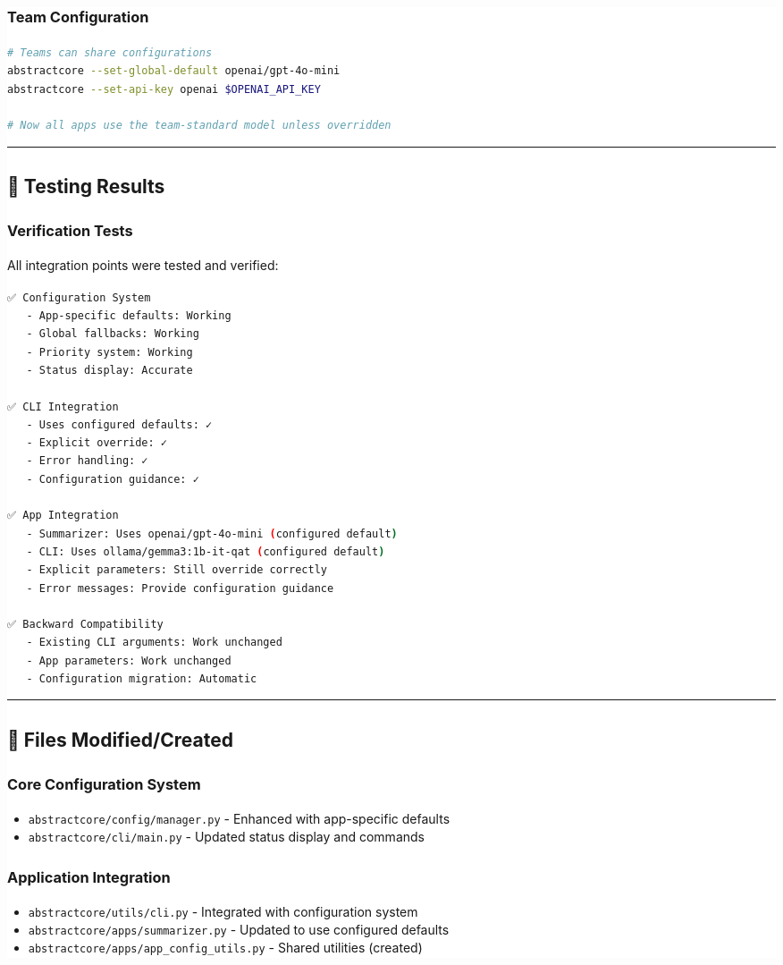 ### **Team Configuration**
```bash
# Teams can share configurations
abstractcore --set-global-default openai/gpt-4o-mini
abstractcore --set-api-key openai $OPENAI_API_KEY

# Now all apps use the team-standard model unless overridden
```

---

## 🧪 **Testing Results**

### **Verification Tests**
All integration points were tested and verified:

```bash
✅ Configuration System
   - App-specific defaults: Working
   - Global fallbacks: Working
   - Priority system: Working
   - Status display: Accurate

✅ CLI Integration
   - Uses configured defaults: ✓
   - Explicit override: ✓
   - Error handling: ✓
   - Configuration guidance: ✓

✅ App Integration
   - Summarizer: Uses openai/gpt-4o-mini (configured default)
   - CLI: Uses ollama/gemma3:1b-it-qat (configured default)
   - Explicit parameters: Still override correctly
   - Error messages: Provide configuration guidance

✅ Backward Compatibility
   - Existing CLI arguments: Work unchanged
   - App parameters: Work unchanged
   - Configuration migration: Automatic
```

---

## 📁 **Files Modified/Created**

### **Core Configuration System**
- `abstractcore/config/manager.py` - Enhanced with app-specific defaults
- `abstractcore/cli/main.py` - Updated status display and commands

### **Application Integration**
- `abstractcore/utils/cli.py` - Integrated with configuration system
- `abstractcore/apps/summarizer.py` - Updated to use configured defaults
- `abstractcore/apps/app_config_utils.py` - Shared utilities (created)
